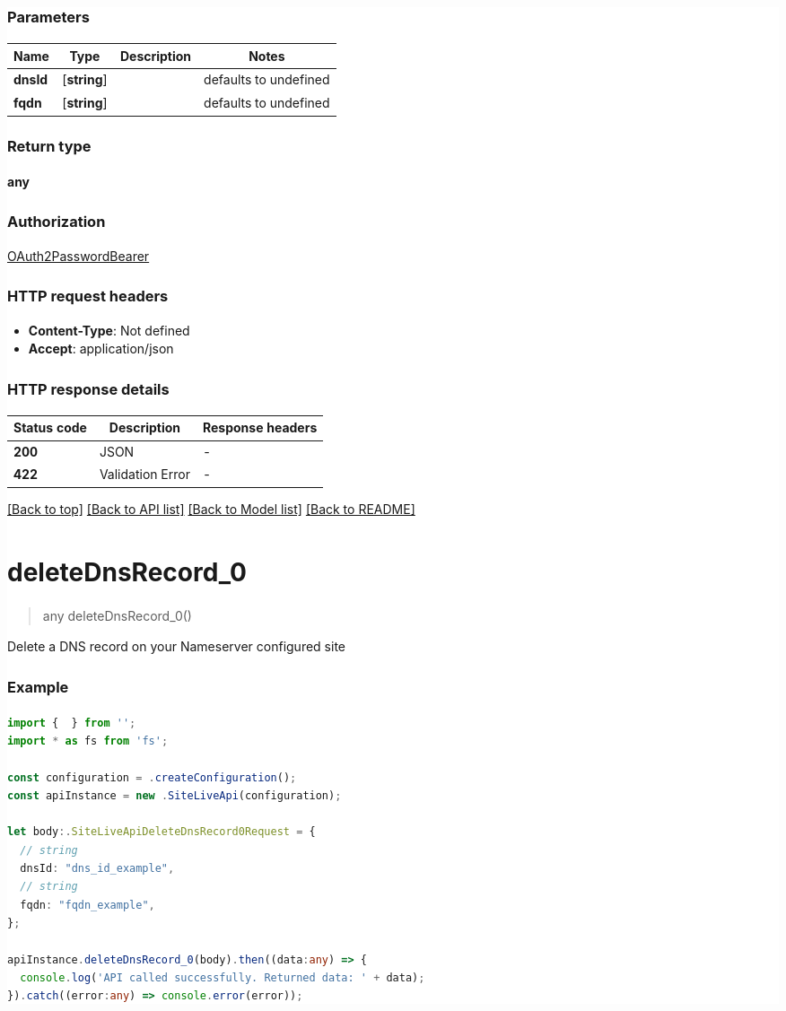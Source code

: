 
### Parameters

Name | Type | Description  | Notes
------------- | ------------- | ------------- | -------------
 **dnsId** | [**string**] |  | defaults to undefined
 **fqdn** | [**string**] |  | defaults to undefined


### Return type

**any**

### Authorization

[OAuth2PasswordBearer](README.md#OAuth2PasswordBearer)

### HTTP request headers

 - **Content-Type**: Not defined
 - **Accept**: application/json


### HTTP response details
| Status code | Description | Response headers |
|-------------|-------------|------------------|
**200** | JSON |  -  |
**422** | Validation Error |  -  |

[[Back to top]](#) [[Back to API list]](README.md#documentation-for-api-endpoints) [[Back to Model list]](README.md#documentation-for-models) [[Back to README]](README.md)

# **deleteDnsRecord_0**
> any deleteDnsRecord_0()

Delete a DNS record on your Nameserver configured site

### Example


```typescript
import {  } from '';
import * as fs from 'fs';

const configuration = .createConfiguration();
const apiInstance = new .SiteLiveApi(configuration);

let body:.SiteLiveApiDeleteDnsRecord0Request = {
  // string
  dnsId: "dns_id_example",
  // string
  fqdn: "fqdn_example",
};

apiInstance.deleteDnsRecord_0(body).then((data:any) => {
  console.log('API called successfully. Returned data: ' + data);
}).catch((error:any) => console.error(error));
```

